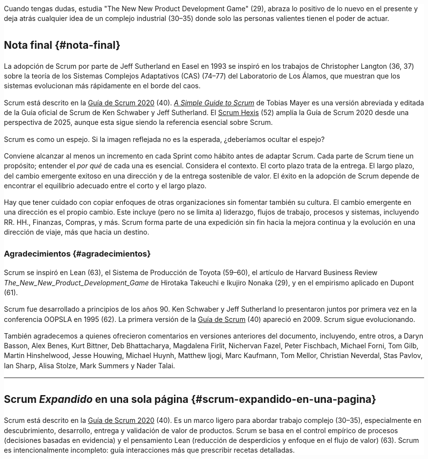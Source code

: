 Cuando tengas dudas, estudia "The New New Product Development Game" (29), abraza lo positivo de lo nuevo en el presente y deja atrás cualquier idea de un complejo industrial (30–35) donde solo las personas valientes tienen el poder de actuar.

## Nota final {#nota-final}

La adopción de Scrum por parte de Jeff Sutherland en Easel en 1993 se inspiró en los trabajos de Christopher Langton (36, 37) sobre la teoría de los Sistemas Complejos Adaptativos (CAS) (74–77) del Laboratorio de Los Álamos, que muestran que los sistemas evolucionan más rápidamente en el borde del caos.

Scrum está descrito en la [Guía de Scrum 2020](https://scrumguides.org/) (40). _[A Simple Guide to Scrum](https://scrum.academy/guide/)_ de Tobias Mayer es una versión abreviada y editada de la Guía oficial de Scrum de Ken Schwaber y Jeff Sutherland. El [Scrum Hexis](https://thecynefin.co/product/hexi-scrumorg/?srsltid=AfmBOorcohLYeVy0qBsQFI6mK_bZtJA_uGC6hPL2BdptiTwNmMwpKTQv) (52) amplía la Guía de Scrum 2020 desde una perspectiva de 2025, aunque esta sigue siendo la referencia esencial sobre Scrum.

Scrum es como un espejo. Si la imagen reflejada no es la esperada, ¿deberíamos ocultar el espejo?

Conviene alcanzar al menos un incremento en cada Sprint como hábito antes de adaptar Scrum. Cada parte de Scrum tiene un propósito; entender el _por qué_ de cada una es esencial. Considera el contexto. El corto plazo trata de la entrega. El largo plazo, del cambio emergente exitoso en una dirección y de la entrega sostenible de valor. El éxito en la adopción de Scrum depende de encontrar el equilibrio adecuado entre el corto y el largo plazo.

Hay que tener cuidado con copiar enfoques de otras organizaciones sin fomentar también su cultura. El cambio emergente en una dirección es el propio cambio. Este incluye (pero no se limita a) liderazgo, flujos de trabajo, procesos y sistemas, incluyendo RR. HH., Finanzas, Compras, y más. Scrum forma parte de una expedición sin fin hacia la mejora continua y la evolución en una dirección de viaje, más que hacia un destino.

### Agradecimientos {#agradecimientos}

Scrum se inspiró en Lean (63), el Sistema de Producción de Toyota (59–60), el artículo de Harvard Business Review _The_New_New_Product_Development_Game_ de Hirotaka Takeuchi e Ikujiro Nonaka (29), y en el empirismo aplicado en Dupont (61).

Scrum fue desarrollado a principios de los años 90. Ken Schwaber y Jeff Sutherland lo presentaron juntos por primera vez en la conferencia OOPSLA en 1995 (62). La primera versión de la [Guía de Scrum](https://scrumguides.org/) (40) apareció en 2009. Scrum sigue evolucionando.

También agradecemos a quienes ofrecieron comentarios en versiones anteriores del documento, incluyendo, entre otros, a Daryn Basson, Alex Benes, Kurt Bittner, Deb Bhattacharya, Magdalena Firlit, Nichervan Fazel, Peter Fischbach, Michael Forni, Tom Gilb, Martin Hinshelwood, Jesse Houwing, Michael Huynh, Matthew Ijogi, Marc Kaufmann, Tom Mellor, Christian Neverdal, Stas Pavlov, Ian Sharp, Alisa Stolze, Mark Summers y Nader Talai.

---

## Scrum _Expandido_ en una sola página {#scrum-expandido-en-una-pagina}

Scrum está descrito en la [Guía de Scrum 2020](https://scrumguides.org/) (40). Es un marco ligero para abordar trabajo complejo (30–35), especialmente en descubrimiento, desarrollo, entrega y validación de valor de productos. Scrum se basa en el control empírico de procesos (decisiones basadas en evidencia) y el pensamiento Lean (reducción de desperdicios y enfoque en el flujo de valor) (63). Scrum es intencionalmente incompleto: guía interacciones más que prescribir recetas detalladas.
